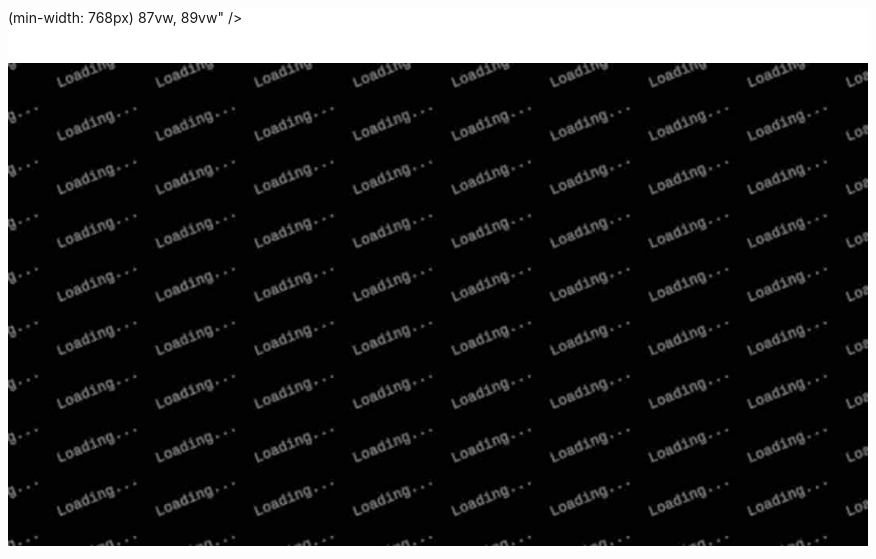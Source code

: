   (min-width: 768px) 87vw,
  89vw" />
</div>

<br>

<div id="container1" class="twentytwenty-container">
 <img width="100%" height="100%" class="lazyload" src="./../images/loading.jpg"
  data-src="./../images/DIU31/tv-29260-1090px.jpg"
  data-srcset="./../images/DIU31/tv-29260-512px.jpg 512w,
  ./../images/DIU31/tv-29260-768px.jpg 768w,
  ./../images/DIU31/tv-29260-1090px.jpg 1090w"
  sizes="(min-width: 1218px) 1090px,
  (min-width: 768px) 87vw,
  89vw" />